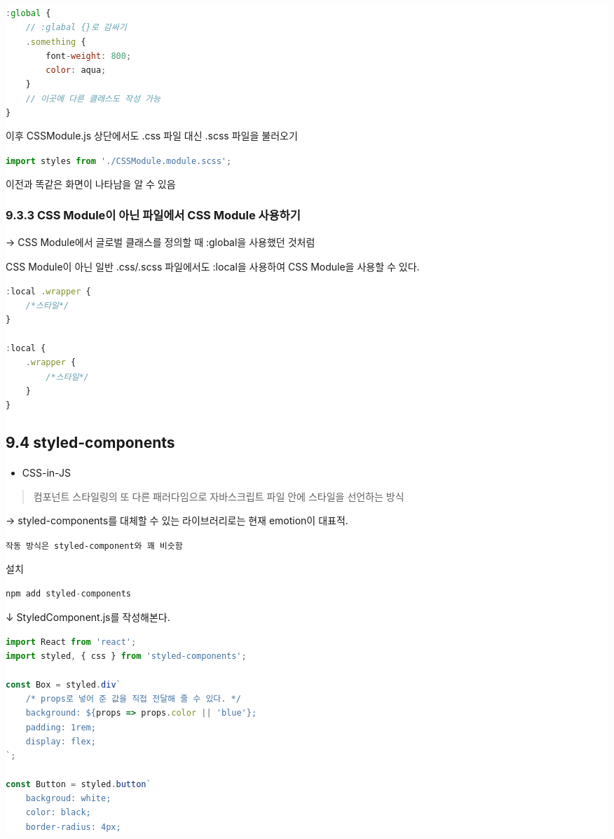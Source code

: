 ```jsx
:global {
	// :glabal {}로 감싸기
	.something {
		font-weight: 800;
		color: aqua;
	}
	// 이곳에 다른 클래스도 작성 가능
}
```

이후 CSSModule.js 상단에서도 .css 파일 대신 .scss 파일을 불러오기

```jsx
import styles from './CSSModule.module.scss';
```

이전과 똑같은 화면이 나타남을 알 수 있음

### 9.3.3 CSS Module이 아닌 파일에서 CSS Module 사용하기

→   CSS Module에서 글로벌 클래스를 정의할 때 :global을 사용했던 것처럼

CSS Module이 아닌 일반 .css/.scss 파일에서도 :local을 사용하여 CSS Module을 사용할 수 있다.

```jsx
:local .wrapper {
	/*스타일*/
}

:local {
	.wrapper {
		/*스타일*/
	}
}
```

## 9.4 styled-components

- CSS-in-JS

> 컴포넌트 스타일링의 또 다른 패러다임으로 자바스크립트 파일 안에 스타일을 선언하는 방식
> 

→ styled-components를 대체할 수 있는 라이브러리로는 현재 emotion이 대표적. 

    작동 방식은 styled-component와 꽤 비슷함

설치

```jsx
npm add styled-components
```

↓ StyledComponent.js를 작성해본다.

```jsx
import React from 'react';
import styled, { css } from 'styled-components';

const Box = styled.div`
	/* props로 넣어 준 값을 직접 전달해 줄 수 있다. */
	background: ${props => props.color || 'blue'};
	padding: 1rem;
	display: flex;
`;

const Button = styled.button`
	backgroud: white;
	color: black;
	border-radius: 4px;
```